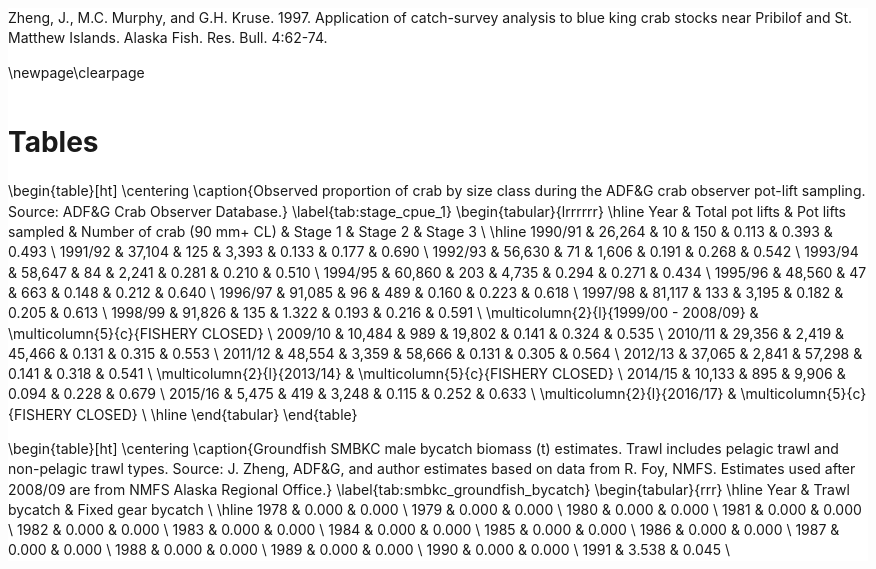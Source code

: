 Zheng, J., M.C. Murphy, and G.H. Kruse. 1997. Application of catch-survey analysis to blue king crab stocks near Pribilof and St. Matthew Islands. Alaska Fish. Res. Bull. 4:62-74.



\newpage\clearpage

# Tables

\begin{table}[ht]
\centering
\caption{Observed proportion of crab by size class during the ADF\&G crab observer pot-lift sampling. Source: ADF\&G Crab Observer Database.} 
\label{tab:stage_cpue_1}
\begin{tabular}{lrrrrrr}
  \hline
  Year & Total pot lifts & Pot lifts sampled & Number of crab (90 mm+ CL) & Stage 1 & Stage 2 & Stage 3 \\
  \hline
  1990/91 & 26,264 &  10 &   150 & 0.113 & 0.393 & 0.493 \\
  1991/92 & 37,104 & 125 & 3,393 & 0.133 & 0.177 & 0.690 \\
  1992/93 & 56,630 &  71 & 1,606 & 0.191 & 0.268 & 0.542 \\
  1993/94 & 58,647 &  84 & 2,241 & 0.281 & 0.210 & 0.510 \\
  1994/95 & 60,860 & 203 & 4,735 & 0.294 & 0.271 & 0.434 \\
  1995/96 & 48,560 &  47 &   663 & 0.148 & 0.212 & 0.640 \\
  1996/97 & 91,085 &  96 &   489 & 0.160 & 0.223 & 0.618 \\
  1997/98 & 81,117 & 133 & 3,195 & 0.182 & 0.205 & 0.613 \\
  1998/99 & 91,826 & 135 & 1.322 & 0.193 & 0.216 & 0.591 \\
  \multicolumn{2}{l}{1999/00 - 2008/09} & \multicolumn{5}{c}{FISHERY CLOSED} \\
  2009/10 & 10,484 & 989   & 19,802 & 0.141 & 0.324 & 0.535 \\
  2010/11 & 29,356 & 2,419 & 45,466 & 0.131 & 0.315 & 0.553 \\
  2011/12 & 48,554 & 3,359 & 58,666 & 0.131 & 0.305 & 0.564 \\
  2012/13 & 37,065 & 2,841 & 57,298 & 0.141 & 0.318 & 0.541 \\
  \multicolumn{2}{l}{2013/14} & \multicolumn{5}{c}{FISHERY CLOSED} \\
  2014/15 & 10,133 & 895 & 9,906 & 0.094 & 0.228 & 0.679 \\
  2015/16 &  5,475 & 419 & 3,248 & 0.115 & 0.252 & 0.633 \\
  \multicolumn{2}{l}{2016/17} & \multicolumn{5}{c}{FISHERY CLOSED} \\
  \hline
\end{tabular}
\end{table}

\begin{table}[ht]
\centering
\caption{Groundfish SMBKC male bycatch biomass (t) estimates. Trawl includes pelagic trawl and non-pelagic trawl types. Source: J. Zheng, ADF\&G, and author estimates based on data from R. Foy, NMFS. Estimates used after 2008/09 are from NMFS Alaska Regional Office.} 
\label{tab:smbkc_groundfish_bycatch}
\begin{tabular}{rrr}
  \hline
Year & Trawl bycatch & Fixed gear bycatch \\ 
  \hline
1978 & 0.000 & 0.000 \\ 
  1979 & 0.000 & 0.000 \\ 
  1980 & 0.000 & 0.000 \\ 
  1981 & 0.000 & 0.000 \\ 
  1982 & 0.000 & 0.000 \\ 
  1983 & 0.000 & 0.000 \\ 
  1984 & 0.000 & 0.000 \\ 
  1985 & 0.000 & 0.000 \\ 
  1986 & 0.000 & 0.000 \\ 
  1987 & 0.000 & 0.000 \\ 
  1988 & 0.000 & 0.000 \\ 
  1989 & 0.000 & 0.000 \\ 
  1990 & 0.000 & 0.000 \\ 
  1991 & 3.538 & 0.045 \\ 